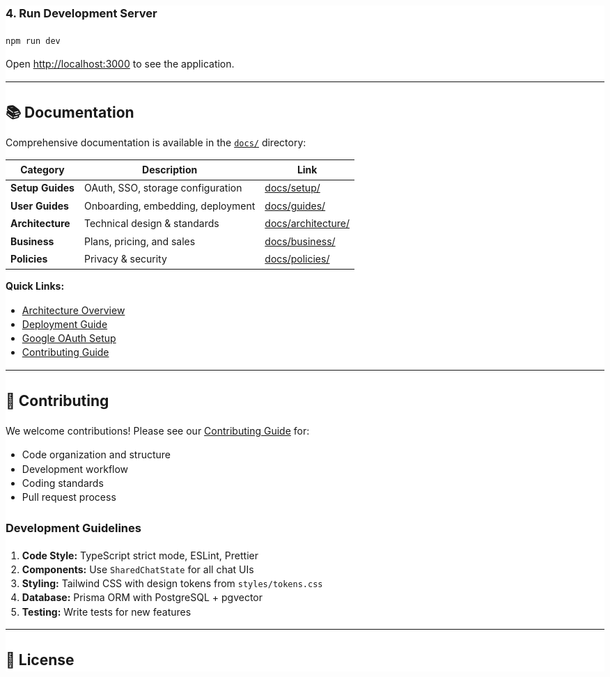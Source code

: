 ### 4. Run Development Server

```bash
npm run dev
```

Open [http://localhost:3000](http://localhost:3000) to see the application.

---

## 📚 Documentation

Comprehensive documentation is available in the [`docs/`](./docs/) directory:

| Category | Description | Link |
|----------|-------------|------|
| **Setup Guides** | OAuth, SSO, storage configuration | [docs/setup/](./docs/setup/) |
| **User Guides** | Onboarding, embedding, deployment | [docs/guides/](./docs/guides/) |
| **Architecture** | Technical design & standards | [docs/architecture/](./docs/architecture/) |
| **Business** | Plans, pricing, and sales | [docs/business/](./docs/business/) |
| **Policies** | Privacy & security | [docs/policies/](./docs/policies/) |

**Quick Links:**
- [Architecture Overview](./docs/architecture/ARCHITECTURE_GUIDE.md)
- [Deployment Guide](./docs/guides/DEPLOYMENT_GUIDE.md)
- [Google OAuth Setup](./docs/setup/GOOGLE_OAUTH_SETUP.md)
- [Contributing Guide](./CONTRIBUTING.md)

---

## 🤝 Contributing

We welcome contributions! Please see our [Contributing Guide](./CONTRIBUTING.md) for:
- Code organization and structure
- Development workflow
- Coding standards
- Pull request process

### Development Guidelines

1. **Code Style:** TypeScript strict mode, ESLint, Prettier
2. **Components:** Use `SharedChatState` for all chat UIs
3. **Styling:** Tailwind CSS with design tokens from `styles/tokens.css`
4. **Database:** Prisma ORM with PostgreSQL + pgvector
5. **Testing:** Write tests for new features

---

## 📄 License
